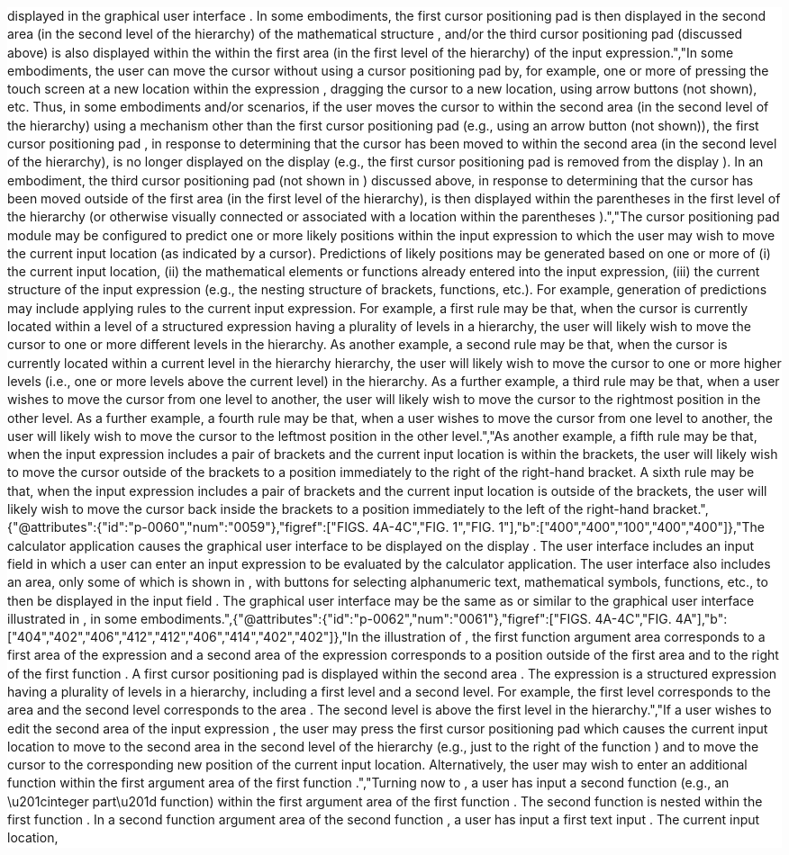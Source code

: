 displayed in the graphical user interface . In some embodiments, the first cursor positioning pad  is then displayed in the second area  (in the second level of the hierarchy) of the mathematical structure , and\/or the third cursor positioning pad (discussed above) is also displayed within the within the first area  (in the first level of the hierarchy) of the input expression.","In some embodiments, the user can move the cursor  without using a cursor positioning pad by, for example, one or more of pressing the touch screen  at a new location within the expression , dragging the cursor  to a new location, using arrow buttons (not shown), etc. Thus, in some embodiments and\/or scenarios, if the user moves the cursor  to within the second area  (in the second level of the hierarchy) using a mechanism other than the first cursor positioning pad  (e.g., using an arrow button (not shown)), the first cursor positioning pad , in response to determining that the cursor  has been moved to within the second area  (in the second level of the hierarchy), is no longer displayed on the display  (e.g., the first cursor positioning pad  is removed from the display ). In an embodiment, the third cursor positioning pad (not shown in ) discussed above, in response to determining that the cursor  has been moved outside of the first area  (in the first level of the hierarchy), is then displayed within the parentheses  in the first level of the hierarchy (or otherwise visually connected or associated with a location within the parentheses ).","The cursor positioning pad module may be configured to predict one or more likely positions within the input expression to which the user may wish to move the current input location (as indicated by a cursor). Predictions of likely positions may be generated based on one or more of (i) the current input location, (ii) the mathematical elements or functions already entered into the input expression, (iii) the current structure of the input expression (e.g., the nesting structure of brackets, functions, etc.). For example, generation of predictions may include applying rules to the current input expression. For example, a first rule may be that, when the cursor is currently located within a level of a structured expression having a plurality of levels in a hierarchy, the user will likely wish to move the cursor to one or more different levels in the hierarchy. As another example, a second rule may be that, when the cursor is currently located within a current level in the hierarchy hierarchy, the user will likely wish to move the cursor to one or more higher levels (i.e., one or more levels above the current level) in the hierarchy. As a further example, a third rule may be that, when a user wishes to move the cursor from one level to another, the user will likely wish to move the cursor to the rightmost position in the other level. As a further example, a fourth rule may be that, when a user wishes to move the cursor from one level to another, the user will likely wish to move the cursor to the leftmost position in the other level.","As another example, a fifth rule may be that, when the input expression includes a pair of brackets and the current input location is within the brackets, the user will likely wish to move the cursor outside of the brackets to a position immediately to the right of the right-hand bracket. A sixth rule may be that, when the input expression includes a pair of brackets and the current input location is outside of the brackets, the user will likely wish to move the cursor back inside the brackets to a position immediately to the left of the right-hand bracket.",{"@attributes":{"id":"p-0060","num":"0059"},"figref":["FIGS. 4A-4C","FIG. 1","FIG. 1"],"b":["400","400","100","400","400"]},"The calculator application causes the graphical user interface  to be displayed on the display . The user interface  includes an input field  in which a user can enter an input expression to be evaluated by the calculator application. The user interface  also includes an area, only some of which is shown in , with buttons for selecting alphanumeric text, mathematical symbols, functions, etc., to then be displayed in the input field . The graphical user interface  may be the same as or similar to the graphical user interface illustrated in , in some embodiments.",{"@attributes":{"id":"p-0062","num":"0061"},"figref":["FIGS. 4A-4C","FIG. 4A"],"b":["404","402","406","412","412","406","414","402","402"]},"In the illustration of , the first function argument area  corresponds to a first area of the expression  and a second area  of the expression corresponds to a position outside of the first area  and to the right of the first function . A first cursor positioning pad  is displayed within the second area . The expression  is a structured expression having a plurality of levels in a hierarchy, including a first level and a second level. For example, the first level corresponds to the area  and the second level corresponds to the area . The second level is above the first level in the hierarchy.","If a user wishes to edit the second area  of the input expression , the user may press the first cursor positioning pad  which causes the current input location to move to the second area  in the second level of the hierarchy (e.g., just to the right of the function ) and to move the cursor  to the corresponding new position of the current input location. Alternatively, the user may wish to enter an additional function within the first argument area  of the first function .","Turning now to , a user has input a second function  (e.g., an \u201cinteger part\u201d function) within the first argument area  of the first function . The second function  is nested within the first function . In a second function argument area  of the second function , a user has input a first text input . The current input location,
